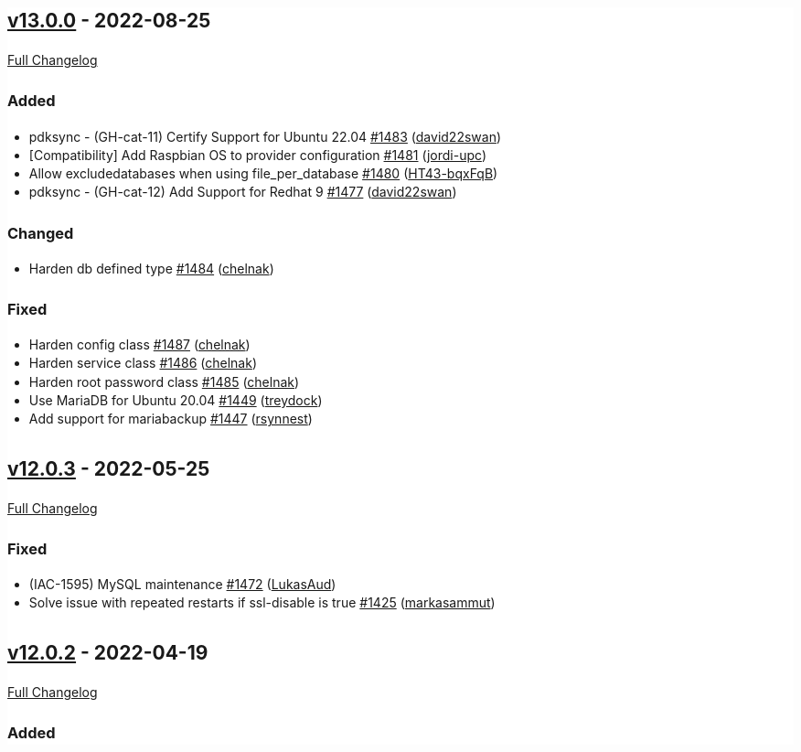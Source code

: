 ## [v13.0.0](https://github.com/puppetlabs/puppetlabs-mysql/tree/v13.0.0) - 2022-08-25

[Full Changelog](https://github.com/puppetlabs/puppetlabs-mysql/compare/v12.0.3...v13.0.0)

### Added

- pdksync - (GH-cat-11) Certify Support for Ubuntu 22.04 [#1483](https://github.com/puppetlabs/puppetlabs-mysql/pull/1483) ([david22swan](https://github.com/david22swan))
- [Compatibility] Add Raspbian OS to provider configuration [#1481](https://github.com/puppetlabs/puppetlabs-mysql/pull/1481) ([jordi-upc](https://github.com/jordi-upc))
- Allow excludedatabases when using file_per_database [#1480](https://github.com/puppetlabs/puppetlabs-mysql/pull/1480) ([HT43-bqxFqB](https://github.com/HT43-bqxFqB))
- pdksync - (GH-cat-12) Add Support for Redhat 9 [#1477](https://github.com/puppetlabs/puppetlabs-mysql/pull/1477) ([david22swan](https://github.com/david22swan))

### Changed
- Harden db defined type [#1484](https://github.com/puppetlabs/puppetlabs-mysql/pull/1484) ([chelnak](https://github.com/chelnak))

### Fixed

- Harden config class [#1487](https://github.com/puppetlabs/puppetlabs-mysql/pull/1487) ([chelnak](https://github.com/chelnak))
- Harden service class [#1486](https://github.com/puppetlabs/puppetlabs-mysql/pull/1486) ([chelnak](https://github.com/chelnak))
- Harden root password class [#1485](https://github.com/puppetlabs/puppetlabs-mysql/pull/1485) ([chelnak](https://github.com/chelnak))
- Use MariaDB for Ubuntu 20.04 [#1449](https://github.com/puppetlabs/puppetlabs-mysql/pull/1449) ([treydock](https://github.com/treydock))
- Add support for mariabackup  [#1447](https://github.com/puppetlabs/puppetlabs-mysql/pull/1447) ([rsynnest](https://github.com/rsynnest))

## [v12.0.3](https://github.com/puppetlabs/puppetlabs-mysql/tree/v12.0.3) - 2022-05-25

[Full Changelog](https://github.com/puppetlabs/puppetlabs-mysql/compare/v12.0.2...v12.0.3)

### Fixed

- (IAC-1595) MySQL maintenance [#1472](https://github.com/puppetlabs/puppetlabs-mysql/pull/1472) ([LukasAud](https://github.com/LukasAud))
- Solve issue with repeated restarts if ssl-disable is true [#1425](https://github.com/puppetlabs/puppetlabs-mysql/pull/1425) ([markasammut](https://github.com/markasammut))

## [v12.0.2](https://github.com/puppetlabs/puppetlabs-mysql/tree/v12.0.2) - 2022-04-19

[Full Changelog](https://github.com/puppetlabs/puppetlabs-mysql/compare/v12.0.1...v12.0.2)

### Added
